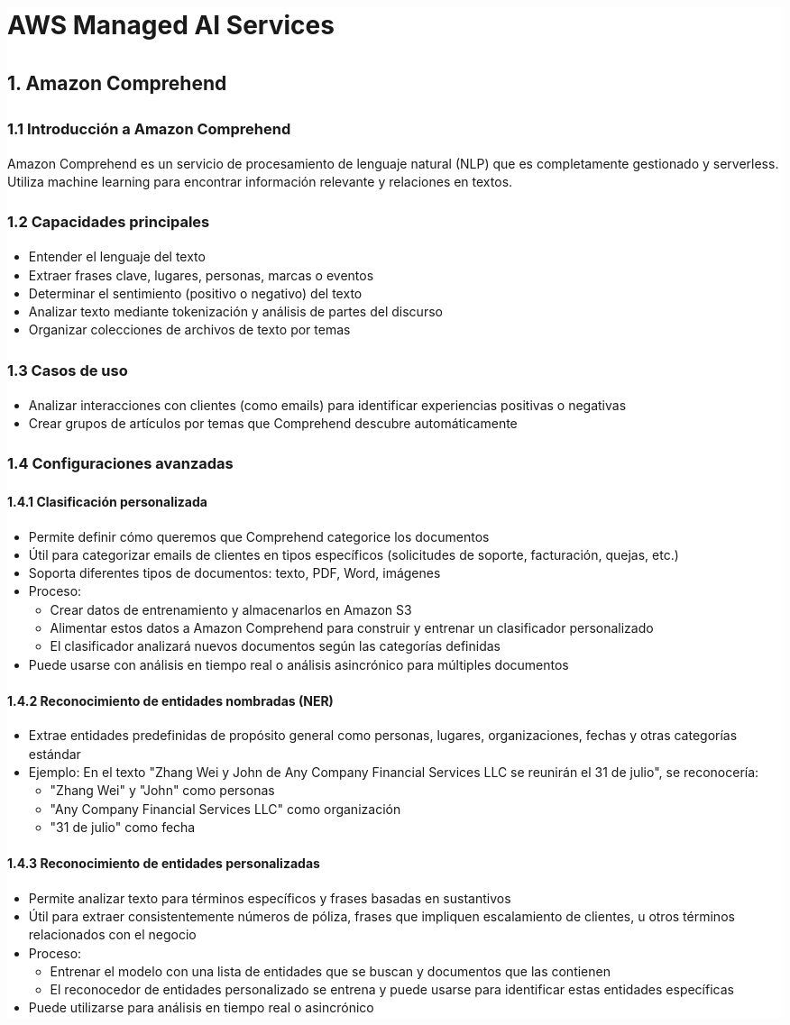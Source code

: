 # AWS Managed AI Services

## 1. Amazon Comprehend

### 1.1 Introducción a Amazon Comprehend

Amazon Comprehend es un servicio de procesamiento de lenguaje natural (NLP) que es completamente gestionado y serverless. Utiliza machine learning para encontrar información relevante y relaciones en textos.

### 1.2 Capacidades principales

- Entender el lenguaje del texto
- Extraer frases clave, lugares, personas, marcas o eventos
- Determinar el sentimiento (positivo o negativo) del texto
- Analizar texto mediante tokenización y análisis de partes del discurso
- Organizar colecciones de archivos de texto por temas

### 1.3 Casos de uso

- Analizar interacciones con clientes (como emails) para identificar experiencias positivas o negativas
- Crear grupos de artículos por temas que Comprehend descubre automáticamente

### 1.4 Configuraciones avanzadas

#### 1.4.1 Clasificación personalizada
- Permite definir cómo queremos que Comprehend categorice los documentos
- Útil para categorizar emails de clientes en tipos específicos (solicitudes de soporte, facturación, quejas, etc.)
- Soporta diferentes tipos de documentos: texto, PDF, Word, imágenes
- Proceso:
  - Crear datos de entrenamiento y almacenarlos en Amazon S3
  - Alimentar estos datos a Amazon Comprehend para construir y entrenar un clasificador personalizado
  - El clasificador analizará nuevos documentos según las categorías definidas
- Puede usarse con análisis en tiempo real o análisis asincrónico para múltiples documentos

#### 1.4.2 Reconocimiento de entidades nombradas (NER)
- Extrae entidades predefinidas de propósito general como personas, lugares, organizaciones, fechas y otras categorías estándar
- Ejemplo: En el texto "Zhang Wei y John de Any Company Financial Services LLC se reunirán el 31 de julio", se reconocería:
  - "Zhang Wei" y "John" como personas
  - "Any Company Financial Services LLC" como organización
  - "31 de julio" como fecha

#### 1.4.3 Reconocimiento de entidades personalizadas
- Permite analizar texto para términos específicos y frases basadas en sustantivos
- Útil para extraer consistentemente números de póliza, frases que impliquen escalamiento de clientes, u otros términos relacionados con el negocio
- Proceso:
  - Entrenar el modelo con una lista de entidades que se buscan y documentos que las contienen
  - El reconocedor de entidades personalizado se entrena y puede usarse para identificar estas entidades específicas
- Puede utilizarse para análisis en tiempo real o asincrónico

